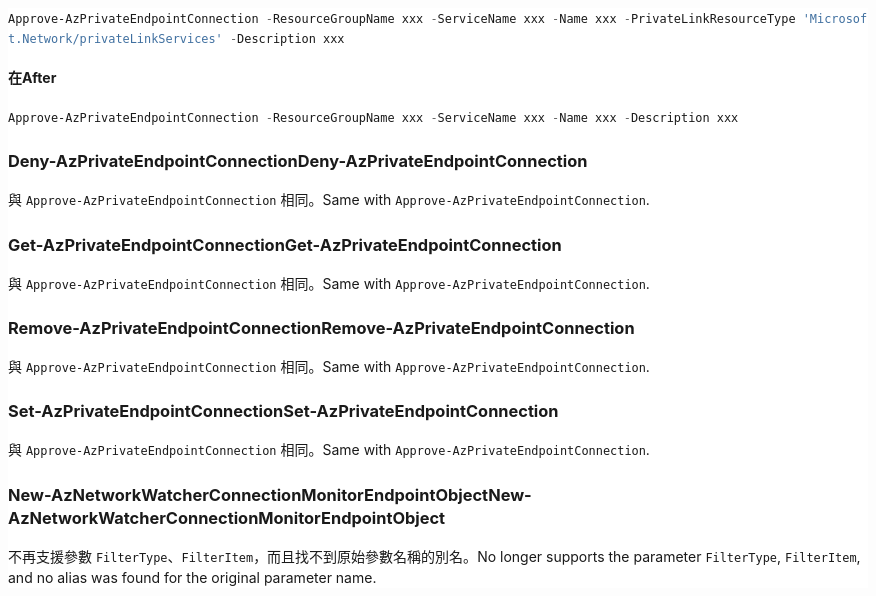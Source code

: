 ```powershell
Approve-AzPrivateEndpointConnection -ResourceGroupName xxx -ServiceName xxx -Name xxx -PrivateLinkResourceType 'Microsoft.Network/privateLinkServices' -Description xxx
```

#### <a name="after"></a><span data-ttu-id="8c8a1-321">在</span><span class="sxs-lookup"><span data-stu-id="8c8a1-321">After</span></span>

```powershell
Approve-AzPrivateEndpointConnection -ResourceGroupName xxx -ServiceName xxx -Name xxx -Description xxx
```

### <a name="deny-azprivateendpointconnection"></a><span data-ttu-id="8c8a1-322">Deny-AzPrivateEndpointConnection</span><span class="sxs-lookup"><span data-stu-id="8c8a1-322">Deny-AzPrivateEndpointConnection</span></span>

<span data-ttu-id="8c8a1-323">與 `Approve-AzPrivateEndpointConnection` 相同。</span><span class="sxs-lookup"><span data-stu-id="8c8a1-323">Same with `Approve-AzPrivateEndpointConnection`.</span></span>

### <a name="get-azprivateendpointconnection"></a><span data-ttu-id="8c8a1-324">Get-AzPrivateEndpointConnection</span><span class="sxs-lookup"><span data-stu-id="8c8a1-324">Get-AzPrivateEndpointConnection</span></span>

<span data-ttu-id="8c8a1-325">與 `Approve-AzPrivateEndpointConnection` 相同。</span><span class="sxs-lookup"><span data-stu-id="8c8a1-325">Same with `Approve-AzPrivateEndpointConnection`.</span></span>

### <a name="remove-azprivateendpointconnection"></a><span data-ttu-id="8c8a1-326">Remove-AzPrivateEndpointConnection</span><span class="sxs-lookup"><span data-stu-id="8c8a1-326">Remove-AzPrivateEndpointConnection</span></span>

<span data-ttu-id="8c8a1-327">與 `Approve-AzPrivateEndpointConnection` 相同。</span><span class="sxs-lookup"><span data-stu-id="8c8a1-327">Same with `Approve-AzPrivateEndpointConnection`.</span></span>

### <a name="set-azprivateendpointconnection"></a><span data-ttu-id="8c8a1-328">Set-AzPrivateEndpointConnection</span><span class="sxs-lookup"><span data-stu-id="8c8a1-328">Set-AzPrivateEndpointConnection</span></span>

<span data-ttu-id="8c8a1-329">與 `Approve-AzPrivateEndpointConnection` 相同。</span><span class="sxs-lookup"><span data-stu-id="8c8a1-329">Same with `Approve-AzPrivateEndpointConnection`.</span></span>

### <a name="new-aznetworkwatcherconnectionmonitorendpointobject"></a><span data-ttu-id="8c8a1-330">New-AzNetworkWatcherConnectionMonitorEndpointObject</span><span class="sxs-lookup"><span data-stu-id="8c8a1-330">New-AzNetworkWatcherConnectionMonitorEndpointObject</span></span>

<span data-ttu-id="8c8a1-331">不再支援參數 `FilterType`、`FilterItem`，而且找不到原始參數名稱的別名。</span><span class="sxs-lookup"><span data-stu-id="8c8a1-331">No longer supports the parameter `FilterType`, `FilterItem`, and no alias was found for the original parameter name.</span></span>
